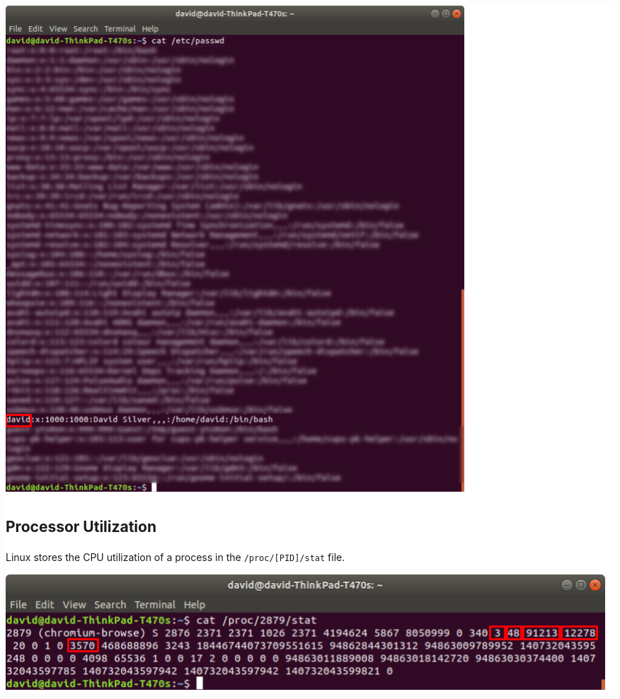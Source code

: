 ![`cat /etc/passwd`](images/system-monitor-username-1.png)

## Processor Utilization

Linux stores the CPU utilization of a process in the `/proc/[PID]/stat` file.

![`cat /proc/[PID]/stat`](images/system-monitor-process-utilization.png)
